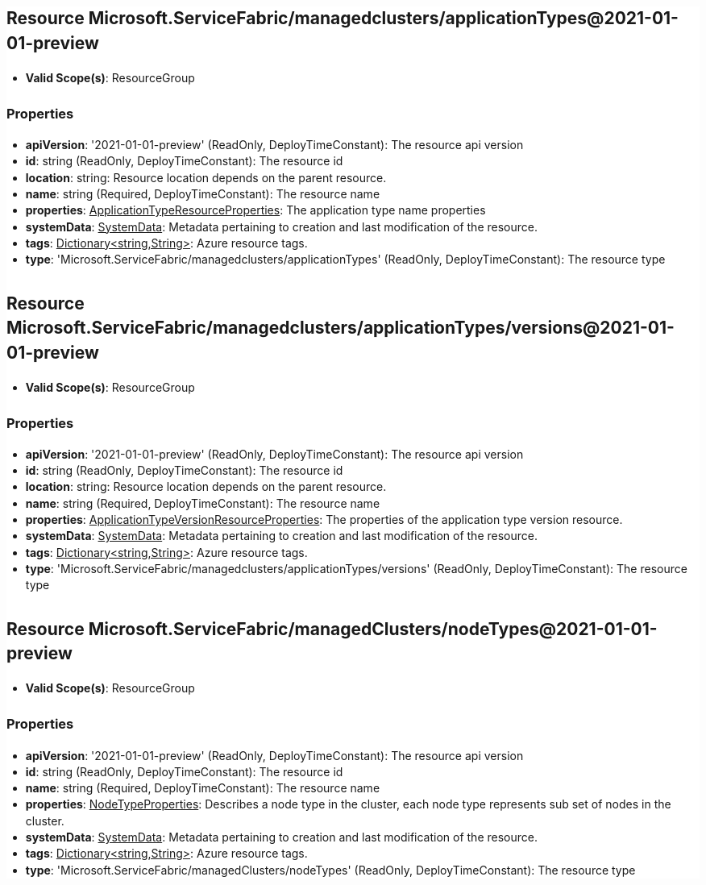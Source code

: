 ## Resource Microsoft.ServiceFabric/managedclusters/applicationTypes@2021-01-01-preview
* **Valid Scope(s)**: ResourceGroup
### Properties
* **apiVersion**: '2021-01-01-preview' (ReadOnly, DeployTimeConstant): The resource api version
* **id**: string (ReadOnly, DeployTimeConstant): The resource id
* **location**: string: Resource location depends on the parent resource.
* **name**: string (Required, DeployTimeConstant): The resource name
* **properties**: [ApplicationTypeResourceProperties](#applicationtyperesourceproperties): The application type name properties
* **systemData**: [SystemData](#systemdata): Metadata pertaining to creation and last modification of the resource.
* **tags**: [Dictionary<string,String>](#dictionarystringstring): Azure resource tags.
* **type**: 'Microsoft.ServiceFabric/managedclusters/applicationTypes' (ReadOnly, DeployTimeConstant): The resource type

## Resource Microsoft.ServiceFabric/managedclusters/applicationTypes/versions@2021-01-01-preview
* **Valid Scope(s)**: ResourceGroup
### Properties
* **apiVersion**: '2021-01-01-preview' (ReadOnly, DeployTimeConstant): The resource api version
* **id**: string (ReadOnly, DeployTimeConstant): The resource id
* **location**: string: Resource location depends on the parent resource.
* **name**: string (Required, DeployTimeConstant): The resource name
* **properties**: [ApplicationTypeVersionResourceProperties](#applicationtypeversionresourceproperties): The properties of the application type version resource.
* **systemData**: [SystemData](#systemdata): Metadata pertaining to creation and last modification of the resource.
* **tags**: [Dictionary<string,String>](#dictionarystringstring): Azure resource tags.
* **type**: 'Microsoft.ServiceFabric/managedclusters/applicationTypes/versions' (ReadOnly, DeployTimeConstant): The resource type

## Resource Microsoft.ServiceFabric/managedClusters/nodeTypes@2021-01-01-preview
* **Valid Scope(s)**: ResourceGroup
### Properties
* **apiVersion**: '2021-01-01-preview' (ReadOnly, DeployTimeConstant): The resource api version
* **id**: string (ReadOnly, DeployTimeConstant): The resource id
* **name**: string (Required, DeployTimeConstant): The resource name
* **properties**: [NodeTypeProperties](#nodetypeproperties): Describes a node type in the cluster, each node type represents sub set of nodes in the cluster.
* **systemData**: [SystemData](#systemdata): Metadata pertaining to creation and last modification of the resource.
* **tags**: [Dictionary<string,String>](#dictionarystringstring): Azure resource tags.
* **type**: 'Microsoft.ServiceFabric/managedClusters/nodeTypes' (ReadOnly, DeployTimeConstant): The resource type
